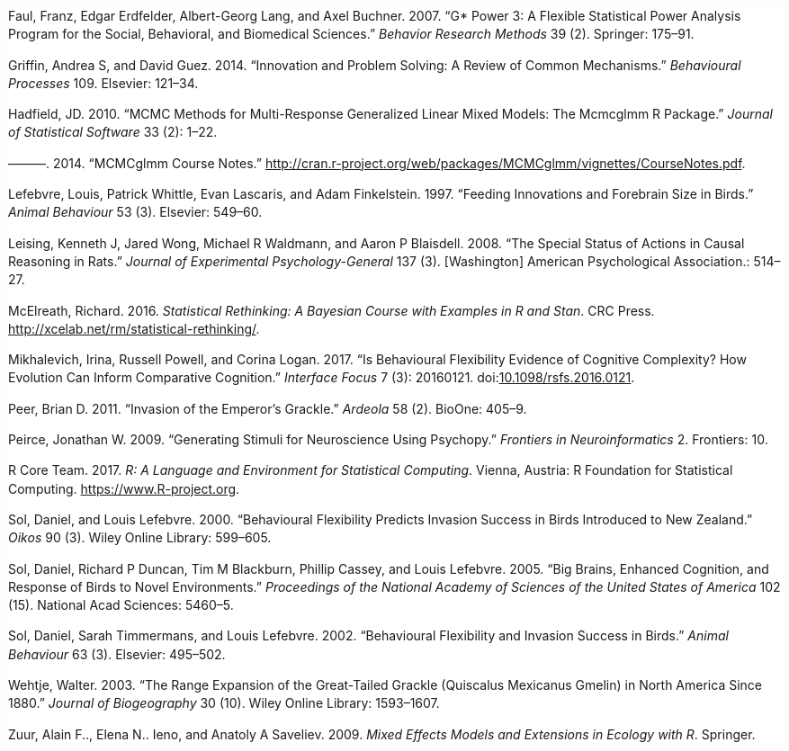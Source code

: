 Faul, Franz, Edgar Erdfelder, Albert-Georg Lang, and Axel Buchner. 2007. “G\* Power 3: A Flexible Statistical Power Analysis Program for the Social, Behavioral, and Biomedical Sciences.” *Behavior Research Methods* 39 (2). Springer: 175–91.

Griffin, Andrea S, and David Guez. 2014. “Innovation and Problem Solving: A Review of Common Mechanisms.” *Behavioural Processes* 109. Elsevier: 121–34.

Hadfield, JD. 2010. “MCMC Methods for Multi-Response Generalized Linear Mixed Models: The Mcmcglmm R Package.” *Journal of Statistical Software* 33 (2): 1–22.

———. 2014. “MCMCglmm Course Notes.” <http://cran.r-project.org/web/packages/MCMCglmm/vignettes/CourseNotes.pdf>.

Lefebvre, Louis, Patrick Whittle, Evan Lascaris, and Adam Finkelstein. 1997. “Feeding Innovations and Forebrain Size in Birds.” *Animal Behaviour* 53 (3). Elsevier: 549–60.

Leising, Kenneth J, Jared Wong, Michael R Waldmann, and Aaron P Blaisdell. 2008. “The Special Status of Actions in Causal Reasoning in Rats.” *Journal of Experimental Psychology-General* 137 (3). \[Washington\] American Psychological Association.: 514–27.

McElreath, Richard. 2016. *Statistical Rethinking: A Bayesian Course with Examples in R and Stan*. CRC Press. <http://xcelab.net/rm/statistical-rethinking/>.

Mikhalevich, Irina, Russell Powell, and Corina Logan. 2017. “Is Behavioural Flexibility Evidence of Cognitive Complexity? How Evolution Can Inform Comparative Cognition.” *Interface Focus* 7 (3): 20160121. doi:[10.1098/rsfs.2016.0121](https://doi.org/10.1098/rsfs.2016.0121).

Peer, Brian D. 2011. “Invasion of the Emperor’s Grackle.” *Ardeola* 58 (2). BioOne: 405–9.

Peirce, Jonathan W. 2009. “Generating Stimuli for Neuroscience Using Psychopy.” *Frontiers in Neuroinformatics* 2. Frontiers: 10.

R Core Team. 2017. *R: A Language and Environment for Statistical Computing*. Vienna, Austria: R Foundation for Statistical Computing. <https://www.R-project.org>.

Sol, Daniel, and Louis Lefebvre. 2000. “Behavioural Flexibility Predicts Invasion Success in Birds Introduced to New Zealand.” *Oikos* 90 (3). Wiley Online Library: 599–605.

Sol, Daniel, Richard P Duncan, Tim M Blackburn, Phillip Cassey, and Louis Lefebvre. 2005. “Big Brains, Enhanced Cognition, and Response of Birds to Novel Environments.” *Proceedings of the National Academy of Sciences of the United States of America* 102 (15). National Acad Sciences: 5460–5.

Sol, Daniel, Sarah Timmermans, and Louis Lefebvre. 2002. “Behavioural Flexibility and Invasion Success in Birds.” *Animal Behaviour* 63 (3). Elsevier: 495–502.

Wehtje, Walter. 2003. “The Range Expansion of the Great-Tailed Grackle (Quiscalus Mexicanus Gmelin) in North America Since 1880.” *Journal of Biogeography* 30 (10). Wiley Online Library: 1593–1607.

Zuur, Alain F.., Elena N.. Ieno, and Anatoly A Saveliev. 2009. *Mixed Effects Models and Extensions in Ecology with R*. Springer.
